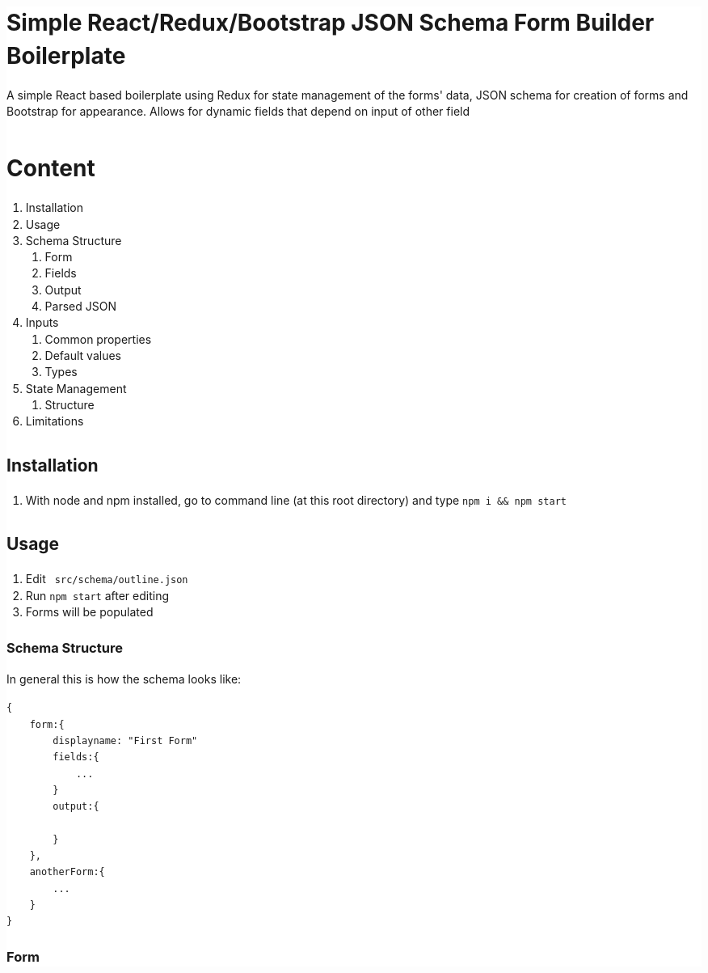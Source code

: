 # Simple React/Redux/Bootstrap JSON Schema Form Builder Boilerplate

A simple React based boilerplate using Redux for state management of the forms' data, JSON schema for creation of forms and Bootstrap for appearance. Allows for dynamic fields that depend on input of other field

# Content

1. Installation
2. Usage
3. Schema Structure
    1. Form
    2. Fields
    3. Output
    4. Parsed JSON
4. Inputs
    1. Common properties
    2. Default values
    3. Types
6. State Management
    1. Structure
7. Limitations


## Installation

1. With node and npm installed, go to command line (at this root directory) and type ``` npm i && npm start ``` 

## Usage
1. Edit ``` src/schema/outline.json```
2. Run ``` npm start ``` after editing
3. Forms will be populated

### Schema Structure

In general this is how the schema looks like:
```
{
    form:{
        displayname: "First Form"
        fields:{
            ...
        }
        output:{

        }
    },
    anotherForm:{
        ...
    }
}
```
### Form
